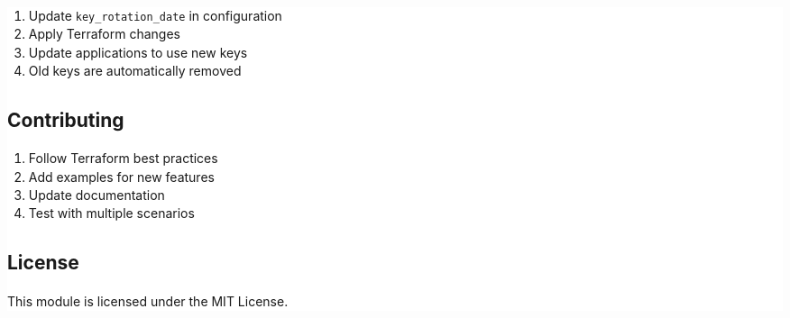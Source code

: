 1. Update `key_rotation_date` in configuration
2. Apply Terraform changes
3. Update applications to use new keys
4. Old keys are automatically removed

## Contributing

1. Follow Terraform best practices
2. Add examples for new features
3. Update documentation
4. Test with multiple scenarios

## License

This module is licensed under the MIT License.
